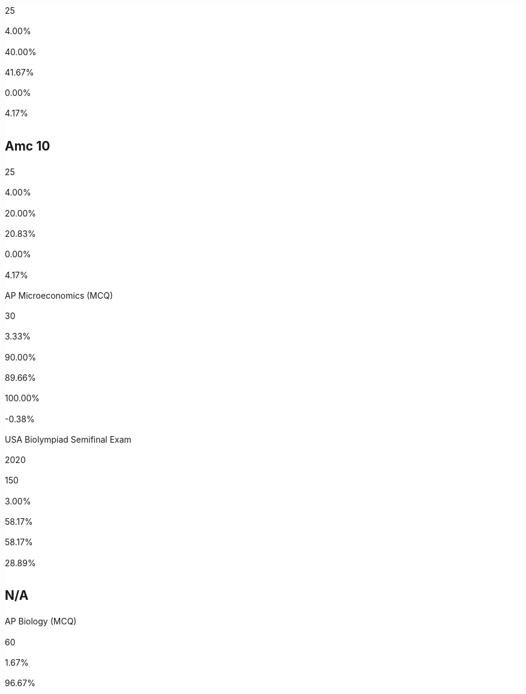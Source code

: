 25

4.00%

40.00%

41.67%

0.00%

4.17%

## Amc 10

25

4.00%

20.00%

20.83%

0.00%

4.17%

AP Microeconomics (MCQ)

30

3.33%

90.00%

89.66%

100.00%

-0.38%

USA Biolympiad Semifinal Exam

2020

150

3.00%

58.17%

58.17%

28.89%

## N/A

AP Biology (MCQ)

60

1.67%

96.67%

